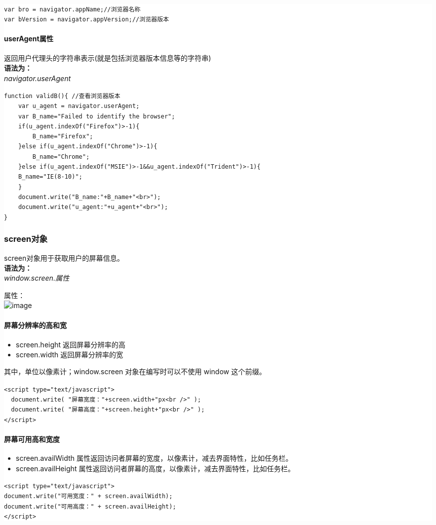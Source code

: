 ```
var bro = navigator.appName;//浏览器名称
var bVersion = navigator.appVersion;//浏览器版本
```

#### userAgent属性
返回用户代理头的字符串表示(就是包括浏览器版本信息等的字符串)  
**语法为：**  
*navigator.userAgent*   
```
function validB(){ //查看浏览器版本
    var u_agent = navigator.userAgent; 
    var B_name="Failed to identify the browser"; 
    if(u_agent.indexOf("Firefox")>-1){ 
        B_name="Firefox"; 
    }else if(u_agent.indexOf("Chrome")>-1){ 
        B_name="Chrome"; 
    }else if(u_agent.indexOf("MSIE")>-1&&u_agent.indexOf("Trident")>-1){ 
    B_name="IE(8-10)";  
    }
    document.write("B_name:"+B_name+"<br>");
    document.write("u_agent:"+u_agent+"<br>"); 
}
```

### screen对象
screen对象用于获取用户的屏幕信息。  
**语法为：**  
*window.screen.属性*  

属性：  
![image](http://img.mukewang.com/5354d2810001a47706210213.jpg)

#### 屏幕分辨率的高和宽
- screen.height 返回屏幕分辨率的高
- screen.width 返回屏幕分辨率的宽

其中，单位以像素计；window.screen 对象在编写时可以不使用 window 这个前缀。

```
<script type="text/javascript">
  document.write( "屏幕宽度："+screen.width+"px<br />" );
  document.write( "屏幕高度："+screen.height+"px<br />" );
</script>
```

#### 屏幕可用高和宽度
-  screen.availWidth 属性返回访问者屏幕的宽度，以像素计，减去界面特性，比如任务栏。
-  screen.availHeight 属性返回访问者屏幕的高度，以像素计，减去界面特性，比如任务栏。

```
<script type="text/javascript">
document.write("可用宽度：" + screen.availWidth);
document.write("可用高度：" + screen.availHeight);
</script>
```

